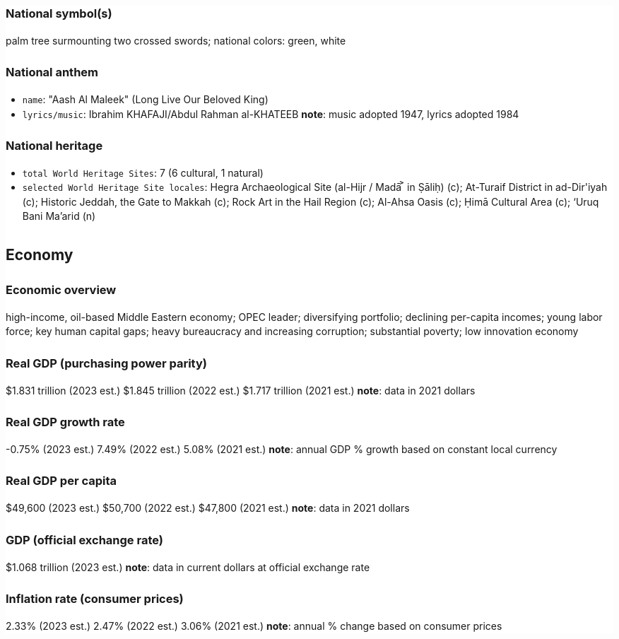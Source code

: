 ### National symbol(s)
palm tree surmounting two crossed swords; national colors: green, white

### National anthem
- `name`: "Aash Al Maleek" (Long Live Our Beloved King)
- `lyrics/music`: Ibrahim KHAFAJI/Abdul Rahman al-KHATEEB
**note**:  music adopted 1947, lyrics adopted 1984

### National heritage
- `total World Heritage Sites`: 7 (6 cultural, 1 natural)
- `selected World Heritage Site locales`: Hegra Archaeological Site (al-Hijr / Madā ͐ in Ṣāliḥ) (c); At-Turaif District in ad-Dir'iyah (c); Historic Jeddah, the Gate to Makkah (c); Rock Art in the Hail Region (c); Al-Ahsa Oasis (c); Ḥimā Cultural Area (c); ‘Uruq Bani Ma’arid (n)

## Economy

### Economic overview
high-income, oil-based Middle Eastern economy; OPEC leader; diversifying portfolio; declining per-capita incomes; young labor force; key human capital gaps; heavy bureaucracy and increasing corruption; substantial poverty; low innovation economy

### Real GDP (purchasing power parity)
$1.831 trillion (2023 est.)
$1.845 trillion (2022 est.)
$1.717 trillion (2021 est.)
**note**: data in 2021 dollars

### Real GDP growth rate
-0.75% (2023 est.)
7.49% (2022 est.)
5.08% (2021 est.)
**note**: annual GDP % growth based on constant local currency

### Real GDP per capita
$49,600 (2023 est.)
$50,700 (2022 est.)
$47,800 (2021 est.)
**note**: data in 2021 dollars

### GDP (official exchange rate)
$1.068 trillion (2023 est.)
**note**: data in current dollars at official exchange rate

### Inflation rate (consumer prices)
2.33% (2023 est.)
2.47% (2022 est.)
3.06% (2021 est.)
**note**: annual % change based on consumer prices

